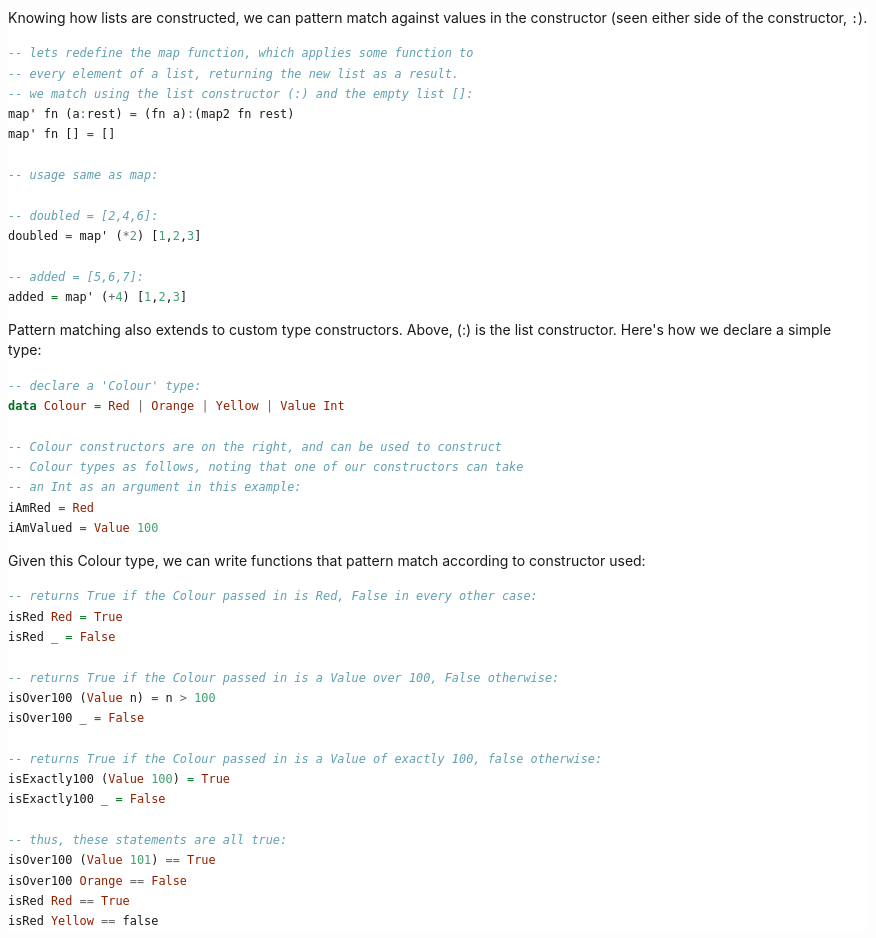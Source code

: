 Knowing how lists are constructed, we can pattern match against values in
the constructor (seen either side of the constructor, `:`).


```haskell
-- lets redefine the map function, which applies some function to
-- every element of a list, returning the new list as a result.
-- we match using the list constructor (:) and the empty list []:
map' fn (a:rest) = (fn a):(map2 fn rest)
map' fn [] = []

-- usage same as map:

-- doubled = [2,4,6]:
doubled = map' (*2) [1,2,3]

-- added = [5,6,7]:
added = map' (+4) [1,2,3]
```

Pattern matching also extends to custom type constructors. Above, (:) is the list constructor. Here's how we declare a simple type:

```haskell
-- declare a 'Colour' type:
data Colour = Red | Orange | Yellow | Value Int

-- Colour constructors are on the right, and can be used to construct
-- Colour types as follows, noting that one of our constructors can take
-- an Int as an argument in this example:
iAmRed = Red
iAmValued = Value 100
```

Given this Colour type, we can write functions that pattern match according to constructor used:

```haskell
-- returns True if the Colour passed in is Red, False in every other case:
isRed Red = True
isRed _ = False

-- returns True if the Colour passed in is a Value over 100, False otherwise:
isOver100 (Value n) = n > 100
isOver100 _ = False

-- returns True if the Colour passed in is a Value of exactly 100, false otherwise:
isExactly100 (Value 100) = True
isExactly100 _ = False

-- thus, these statements are all true:
isOver100 (Value 101) == True
isOver100 Orange == False
isRed Red == True
isRed Yellow == false
```


[haskell-logo]: haskell.jpg
[euler]: https://projecteuler.net
